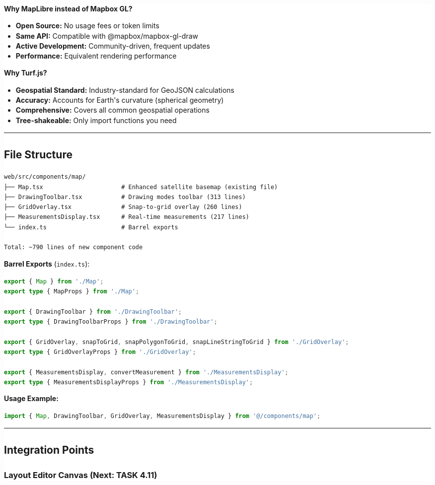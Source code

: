 **Why MapLibre instead of Mapbox GL?**
- **Open Source:** No usage fees or token limits
- **Same API:** Compatible with @mapbox/mapbox-gl-draw
- **Active Development:** Community-driven, frequent updates
- **Performance:** Equivalent rendering performance

**Why Turf.js?**
- **Geospatial Standard:** Industry-standard for GeoJSON calculations
- **Accuracy:** Accounts for Earth's curvature (spherical geometry)
- **Comprehensive:** Covers all common geospatial operations
- **Tree-shakeable:** Only import functions you need

---

## File Structure

```
web/src/components/map/
├── Map.tsx                      # Enhanced satellite basemap (existing file)
├── DrawingToolbar.tsx           # Drawing modes toolbar (313 lines)
├── GridOverlay.tsx              # Snap-to-grid overlay (260 lines)
├── MeasurementsDisplay.tsx      # Real-time measurements (217 lines)
└── index.ts                     # Barrel exports

Total: ~790 lines of new component code
```

**Barrel Exports** (`index.ts`):
```typescript
export { Map } from './Map';
export type { MapProps } from './Map';

export { DrawingToolbar } from './DrawingToolbar';
export type { DrawingToolbarProps } from './DrawingToolbar';

export { GridOverlay, snapToGrid, snapPolygonToGrid, snapLineStringToGrid } from './GridOverlay';
export type { GridOverlayProps } from './GridOverlay';

export { MeasurementsDisplay, convertMeasurement } from './MeasurementsDisplay';
export type { MeasurementsDisplayProps } from './MeasurementsDisplay';
```

**Usage Example:**
```typescript
import { Map, DrawingToolbar, GridOverlay, MeasurementsDisplay } from '@/components/map';
```

---

## Integration Points

### Layout Editor Canvas (Next: TASK 4.11)
